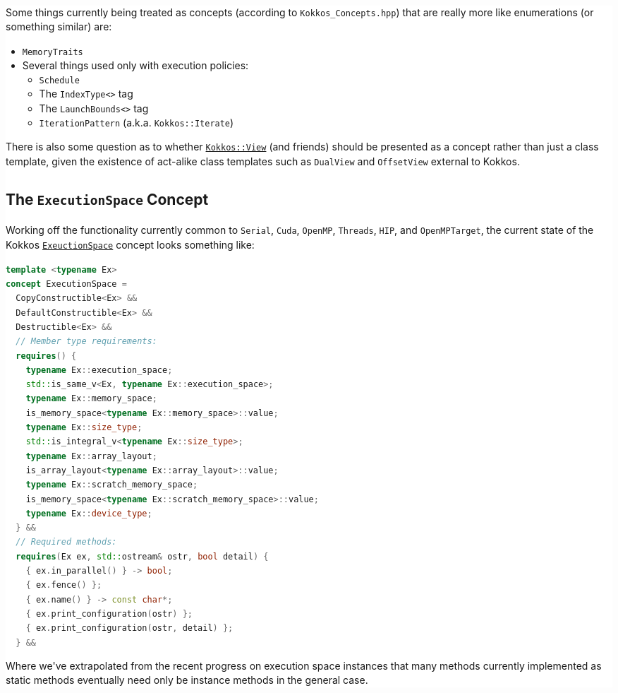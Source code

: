Some things currently being treated as concepts (according to `Kokkos_Concepts.hpp`) that are really more like enumerations (or something similar) are:

* `MemoryTraits`
* Several things used only with execution policies:
    * `Schedule`
    * The `IndexType<>` tag
    * The `LaunchBounds<>` tag
    * `IterationPattern` (a.k.a. `Kokkos::Iterate`)

There is also some question as to whether [`Kokkos::View`](view/view) (and friends) should be presented as a concept rather than just a class template, given the existence of act-alike class templates such as `DualView` and `OffsetView` external to Kokkos.   

## The `ExecutionSpace` Concept

Working off the functionality currently common to `Serial`, `Cuda`, `OpenMP`, `Threads`, `HIP`, and `OpenMPTarget`, the current state of the Kokkos [`ExeuctionSpace`](ExecutionSpaceConcept) concept looks something like:

```c++
template <typename Ex>
concept ExecutionSpace =
  CopyConstructible<Ex> &&
  DefaultConstructible<Ex> &&
  Destructible<Ex> &&
  // Member type requirements:
  requires() {
    typename Ex::execution_space;
    std::is_same_v<Ex, typename Ex::execution_space>;
    typename Ex::memory_space;
    is_memory_space<typename Ex::memory_space>::value;
    typename Ex::size_type;
    std::is_integral_v<typename Ex::size_type>;
    typename Ex::array_layout;
    is_array_layout<typename Ex::array_layout>::value;
    typename Ex::scratch_memory_space;
    is_memory_space<typename Ex::scratch_memory_space>::value;
    typename Ex::device_type;
  } &&
  // Required methods:
  requires(Ex ex, std::ostream& ostr, bool detail) {
    { ex.in_parallel() } -> bool;
    { ex.fence() };
    { ex.name() } -> const char*;
    { ex.print_configuration(ostr) };
    { ex.print_configuration(ostr, detail) };
  } &&
```

Where we've extrapolated from the recent progress on execution space instances that many methods currently implemented as static methods eventually need only be instance methods in the general case.
